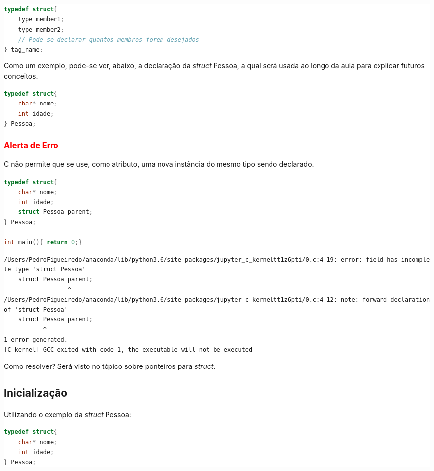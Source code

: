 ```C
typedef struct{
    type member1;
    type member2;
    // Pode-se declarar quantos membros forem desejados
} tag_name;
```

Como um exemplo, pode-se ver, abaixo, a declaração da *struct* Pessoa, a qual será usada ao longo da aula para explicar futuros conceitos.
```C
typedef struct{
    char* nome;
    int idade;
} Pessoa;
```

### <font color='red'>Alerta de Erro</font>
C não permite que se use, como atributo, uma nova instância do mesmo tipo sendo declarado.


```c
typedef struct{
    char* nome;
    int idade;
    struct Pessoa parent;
} Pessoa;

int main(){ return 0;}
```

    /Users/PedroFigueiredo/anaconda/lib/python3.6/site-packages/jupyter_c_kerneltt1z6pti/0.c:4:19: error: field has incomplete type 'struct Pessoa'
        struct Pessoa parent;
                      ^
    /Users/PedroFigueiredo/anaconda/lib/python3.6/site-packages/jupyter_c_kerneltt1z6pti/0.c:4:12: note: forward declaration of 'struct Pessoa'
        struct Pessoa parent;
               ^
    1 error generated.
    [C kernel] GCC exited with code 1, the executable will not be executed

Como resolver? Será visto no tópico sobre ponteiros para *struct*.

## Inicialização

Utilizando o exemplo da *struct* Pessoa:

```C
typedef struct{
    char* nome;
    int idade;
} Pessoa;
```
